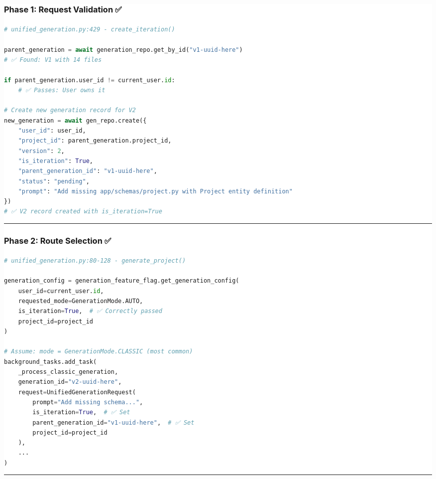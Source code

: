 ### Phase 1: Request Validation ✅
```python
# unified_generation.py:429 - create_iteration()

parent_generation = await generation_repo.get_by_id("v1-uuid-here")
# ✅ Found: V1 with 14 files

if parent_generation.user_id != current_user.id:
    # ✅ Passes: User owns it

# Create new generation record for V2
new_generation = await gen_repo.create({
    "user_id": user_id,
    "project_id": parent_generation.project_id,
    "version": 2,
    "is_iteration": True,
    "parent_generation_id": "v1-uuid-here",
    "status": "pending",
    "prompt": "Add missing app/schemas/project.py with Project entity definition"
})
# ✅ V2 record created with is_iteration=True
```

---

### Phase 2: Route Selection ✅
```python
# unified_generation.py:80-128 - generate_project()

generation_config = generation_feature_flag.get_generation_config(
    user_id=current_user.id,
    requested_mode=GenerationMode.AUTO,
    is_iteration=True,  # ✅ Correctly passed
    project_id=project_id
)

# Assume: mode = GenerationMode.CLASSIC (most common)
background_tasks.add_task(
    _process_classic_generation,
    generation_id="v2-uuid-here",
    request=UnifiedGenerationRequest(
        prompt="Add missing schema...",
        is_iteration=True,  # ✅ Set
        parent_generation_id="v1-uuid-here",  # ✅ Set
        project_id=project_id
    ),
    ...
)
```

---
